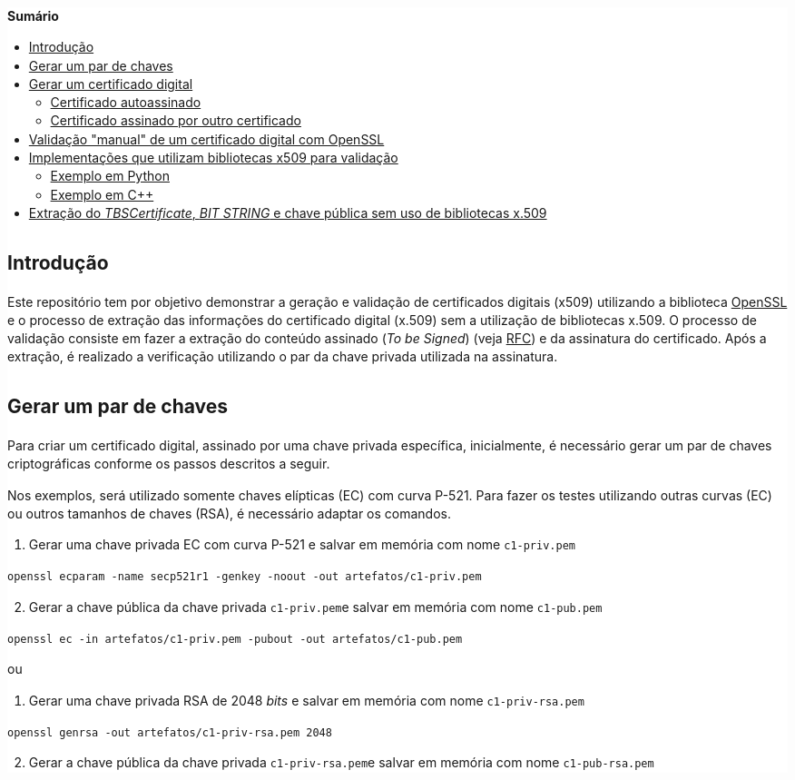 **Sumário**

- [Introdução](#introdução)
- [Gerar um par de chaves](#gerar-um-par-de-chaves)
- [Gerar um certificado digital](#gerar-um-certificado-digital)
  - [Certificado autoassinado](#certificado-autoassinado)
  - [Certificado assinado por outro certificado](#certificado-assinado-por-outro-certificado)
- [Validação "manual" de um certificado digital com OpenSSL](#validação-manual-de-um-certificado-digital-com-openssl)
- [Implementações que utilizam bibliotecas x509 para validação](#implementações-que-utilizam-bibliotecas-x509-para-validação)
  - [Exemplo em Python](#exemplo-em-python)
  - [Exemplo em C++](#exemplo-em-c)
- [Extração do *TBSCertificate*, *BIT STRING* e chave pública sem uso de bibliotecas x.509](#extração-do-tbscertificate-bit-string-e-chave-pública-sem-uso-de-bibliotecas-x509)



## Introdução

Este repositório tem por objetivo demonstrar a geração e validação de certificados digitais (x509) utilizando a biblioteca [OpenSSL](https://www.openssl.org/) e o processo de extração das informações do certificado digital (x.509) sem a utilização de bibliotecas x.509. O processo de validação consiste em fazer a extração do conteúdo assinado (*To be Signed*) (veja [RFC](https://www.rfc-editor.org/rfc/rfc5280#section-4.1.2)) e da assinatura do certificado. Após a extração, é realizado a verificação utilizando o par da chave privada utilizada na assinatura.


## Gerar um par de chaves

Para criar um certificado digital, assinado por uma chave privada específica, inicialmente, é necessário gerar um par de chaves criptográficas conforme os passos descritos a seguir. 

Nos exemplos, será utilizado somente chaves elípticas (EC) com curva P-521. Para fazer os testes utilizando outras curvas (EC) ou outros tamanhos de chaves (RSA), é necessário adaptar os comandos. 

1. Gerar uma chave privada EC com curva P-521 e salvar em memória com nome `c1-priv.pem`

```shell
openssl ecparam -name secp521r1 -genkey -noout -out artefatos/c1-priv.pem
```

2. Gerar a chave pública da chave privada `c1-priv.pem`e salvar em memória com nome `c1-pub.pem`

```shell
openssl ec -in artefatos/c1-priv.pem -pubout -out artefatos/c1-pub.pem
```
ou

1. Gerar uma chave privada RSA de 2048 *bits* e salvar em memória com nome `c1-priv-rsa.pem`

```shell
openssl genrsa -out artefatos/c1-priv-rsa.pem 2048
```

2. Gerar a chave pública da chave privada `c1-priv-rsa.pem`e salvar em memória com nome `c1-pub-rsa.pem`
